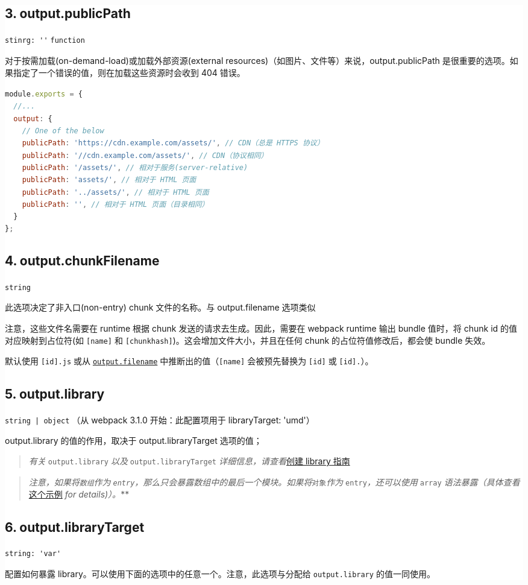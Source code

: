 

## 3. output.publicPath

`stinrg: ''` `function`

对于按需加载(on-demand-load)或加载外部资源(external resources)（如图片、文件等）来说，output.publicPath 是很重要的选项。如果指定了一个错误的值，则在加载这些资源时会收到 404 错误。

```javascript
module.exports = {
  //...
  output: {
    // One of the below
    publicPath: 'https://cdn.example.com/assets/', // CDN（总是 HTTPS 协议）
    publicPath: '//cdn.example.com/assets/', // CDN（协议相同）
    publicPath: '/assets/', // 相对于服务(server-relative)
    publicPath: 'assets/', // 相对于 HTML 页面
    publicPath: '../assets/', // 相对于 HTML 页面
    publicPath: '', // 相对于 HTML 页面（目录相同）
  }
};
```



## 4. output.chunkFilename

`string`

此选项决定了非入口(non-entry) chunk 文件的名称。与 output.filename 选项类似

注意，这些文件名需要在 runtime 根据 chunk 发送的请求去生成。因此，需要在 webpack runtime 输出 bundle 值时，将 chunk id 的值对应映射到占位符(如 `[name]` 和 `[chunkhash]`)。这会增加文件大小，并且在任何 chunk 的占位符值修改后，都会使 bundle 失效。

默认使用 `[id].js` 或从 [`output.filename`](https://webpack.docschina.org/configuration/output/#output-filename) 中推断出的值（`[name]` 会被预先替换为 `[id]` 或 `[id].`）。



## 5. output.library

`string | object` （从 webpack 3.1.0 开始：此配置项用于 libraryTarget: 'umd'）

output.library 的值的作用，取决于 output.libraryTarget 选项的值；

> *有关* `output.library` *以及* `output.libraryTarget` *详细信息，请查看*[创建 library 指南](https://webpack.docschina.org/guides/author-libraries)

> ***注意，如果将*`数组`*作为* `entry`*，那么只会暴露数组中的最后一个模块。如果将*`对象`*作为* `entry`*，还可以使用* `array` *语法暴露（具体查看*[这个示例](https://github.com/webpack/webpack/tree/master/examples/multi-part-library) *for details)）。***



## 6. output.libraryTarget

`string: 'var'`

配置如何暴露 library。可以使用下面的选项中的任意一个。注意，此选项与分配给 `output.library` 的值一同使用。

